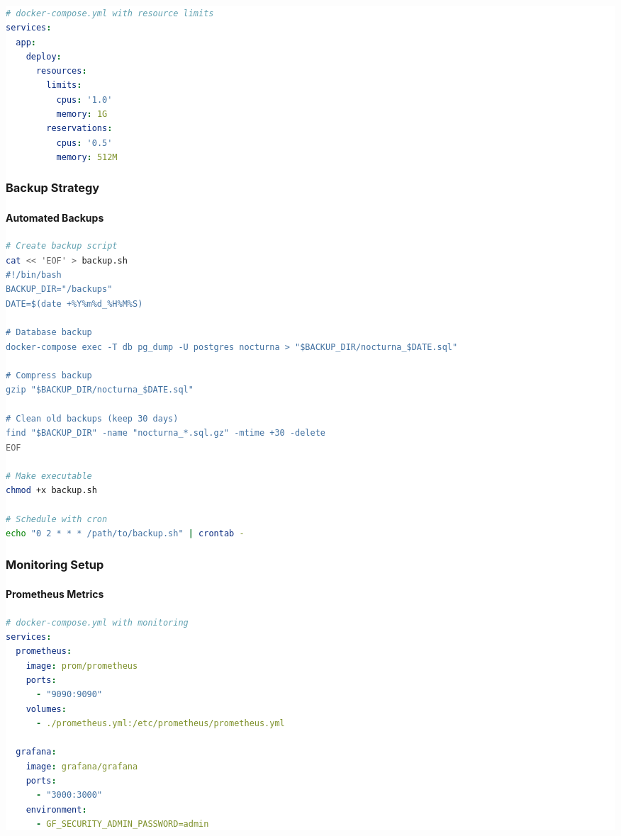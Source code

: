 ```yaml
# docker-compose.yml with resource limits
services:
  app:
    deploy:
      resources:
        limits:
          cpus: '1.0'
          memory: 1G
        reservations:
          cpus: '0.5'
          memory: 512M
```

### Backup Strategy

#### Automated Backups

```bash
# Create backup script
cat << 'EOF' > backup.sh
#!/bin/bash
BACKUP_DIR="/backups"
DATE=$(date +%Y%m%d_%H%M%S)

# Database backup
docker-compose exec -T db pg_dump -U postgres nocturna > "$BACKUP_DIR/nocturna_$DATE.sql"

# Compress backup
gzip "$BACKUP_DIR/nocturna_$DATE.sql"

# Clean old backups (keep 30 days)
find "$BACKUP_DIR" -name "nocturna_*.sql.gz" -mtime +30 -delete
EOF

# Make executable
chmod +x backup.sh

# Schedule with cron
echo "0 2 * * * /path/to/backup.sh" | crontab -
```

### Monitoring Setup

#### Prometheus Metrics

```yaml
# docker-compose.yml with monitoring
services:
  prometheus:
    image: prom/prometheus
    ports:
      - "9090:9090"
    volumes:
      - ./prometheus.yml:/etc/prometheus/prometheus.yml
  
  grafana:
    image: grafana/grafana
    ports:
      - "3000:3000"
    environment:
      - GF_SECURITY_ADMIN_PASSWORD=admin
```
